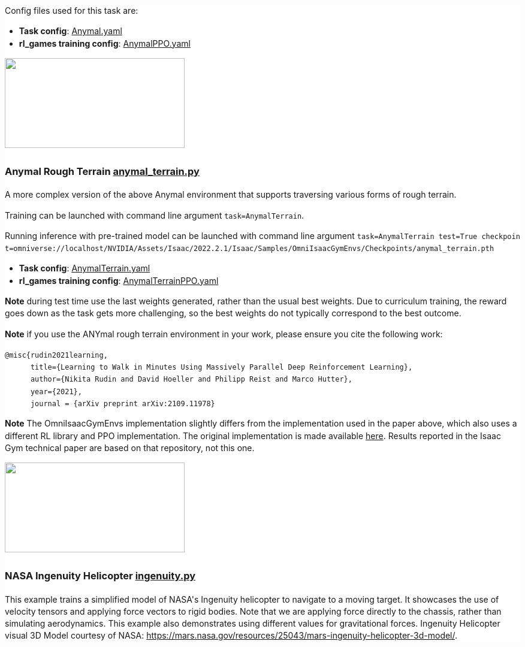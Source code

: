 Config files used for this task are:

-   **Task config**: [Anymal.yaml](../omniisaacgymenvs/cfg/task/Anymal.yaml)
-   **rl_games training config**: [AnymalPPO.yaml](../omniisaacgymenvs/cfg/train/AnymalPPO.yaml)

<img src="https://user-images.githubusercontent.com/34286328/184168200-152567a8-3354-4947-9ae0-9443a56fee4c.gif" width="300" height="150"/>


### Anymal Rough Terrain [anymal_terrain.py](../omniisaacgymenvs/tasks/anymal_terrain.py)

A more complex version of the above Anymal environment that supports
traversing various forms of rough terrain.

Training can be launched with command line argument `task=AnymalTerrain`.

Running inference with pre-trained model can be launched with command line argument `task=AnymalTerrain test=True checkpoint=omniverse://localhost/NVIDIA/Assets/Isaac/2022.2.1/Isaac/Samples/OmniIsaacGymEnvs/Checkpoints/anymal_terrain.pth`

-   **Task config**: [AnymalTerrain.yaml](../omniisaacgymenvs/cfg/task/AnymalTerrain.yaml)
-   **rl_games training config**: [AnymalTerrainPPO.yaml](../omniisaacgymenvs/cfg/train/AnymalTerrainPPO.yaml)

**Note** during test time use the last weights generated, rather than the usual best weights. 
Due to curriculum training, the reward goes down as the task gets more challenging, so the best weights
do not typically correspond to the best outcome.

**Note** if you use the ANYmal rough terrain environment in your work, please ensure you cite the following work:
```
@misc{rudin2021learning,
      title={Learning to Walk in Minutes Using Massively Parallel Deep Reinforcement Learning}, 
      author={Nikita Rudin and David Hoeller and Philipp Reist and Marco Hutter},
      year={2021},
      journal = {arXiv preprint arXiv:2109.11978}
```
**Note** The OmniIsaacGymEnvs implementation slightly differs from the implementation used in the paper above, which also
uses a different RL library and PPO implementation. The original implementation is made available [here](https://github.com/leggedrobotics/legged_gym). Results reported in the Isaac Gym technical paper are based on that repository, not this one.

<img src="https://user-images.githubusercontent.com/34286328/184170040-3f76f761-e748-452e-b8c8-3cc1c7c8cb98.gif" width="300" height="150"/>


### NASA Ingenuity Helicopter [ingenuity.py](../omniisaacgymenvs/tasks/ingenuity.py)

This example trains a simplified model of NASA's Ingenuity helicopter to navigate to a moving target.
It showcases the use of velocity tensors and applying force vectors to rigid bodies.
Note that we are applying force directly to the chassis, rather than simulating aerodynamics.
This example also demonstrates using different values for gravitational forces.
Ingenuity Helicopter visual 3D Model courtesy of NASA: https://mars.nasa.gov/resources/25043/mars-ingenuity-helicopter-3d-model/.
